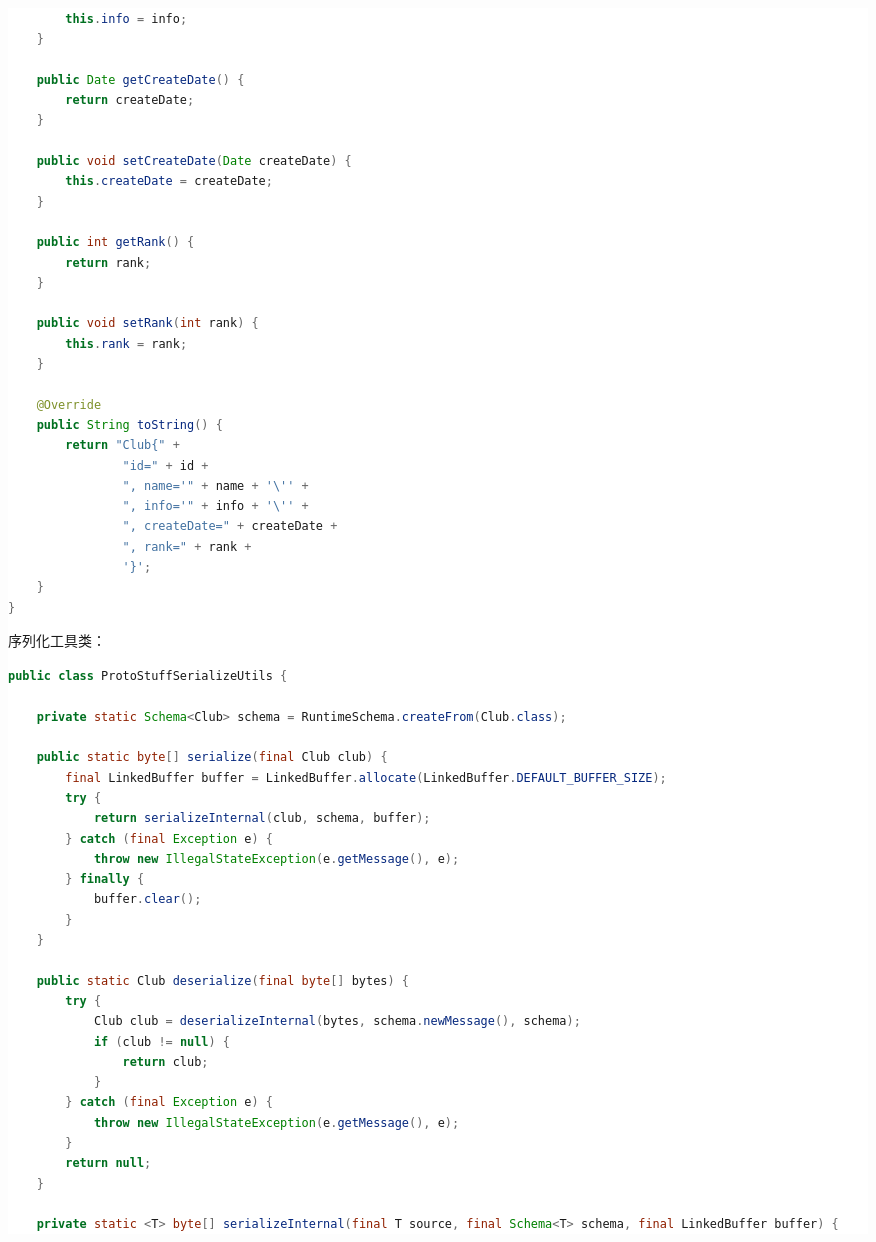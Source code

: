 ```java
        this.info = info;
    }

    public Date getCreateDate() {
        return createDate;
    }

    public void setCreateDate(Date createDate) {
        this.createDate = createDate;
    }

    public int getRank() {
        return rank;
    }

    public void setRank(int rank) {
        this.rank = rank;
    }
    
    @Override
    public String toString() {
        return "Club{" +
                "id=" + id +
                ", name='" + name + '\'' +
                ", info='" + info + '\'' +
                ", createDate=" + createDate +
                ", rank=" + rank +
                '}';
    }
}
```

序列化工具类：

```java
public class ProtoStuffSerializeUtils {

    private static Schema<Club> schema = RuntimeSchema.createFrom(Club.class);

    public static byte[] serialize(final Club club) {
        final LinkedBuffer buffer = LinkedBuffer.allocate(LinkedBuffer.DEFAULT_BUFFER_SIZE);
        try {
            return serializeInternal(club, schema, buffer);
        } catch (final Exception e) {
            throw new IllegalStateException(e.getMessage(), e);
        } finally {
            buffer.clear();
        }
    }

    public static Club deserialize(final byte[] bytes) {
        try {
            Club club = deserializeInternal(bytes, schema.newMessage(), schema);
            if (club != null) {
                return club;
            }
        } catch (final Exception e) {
            throw new IllegalStateException(e.getMessage(), e);
        }
        return null;
    }

    private static <T> byte[] serializeInternal(final T source, final Schema<T> schema, final LinkedBuffer buffer) {
```